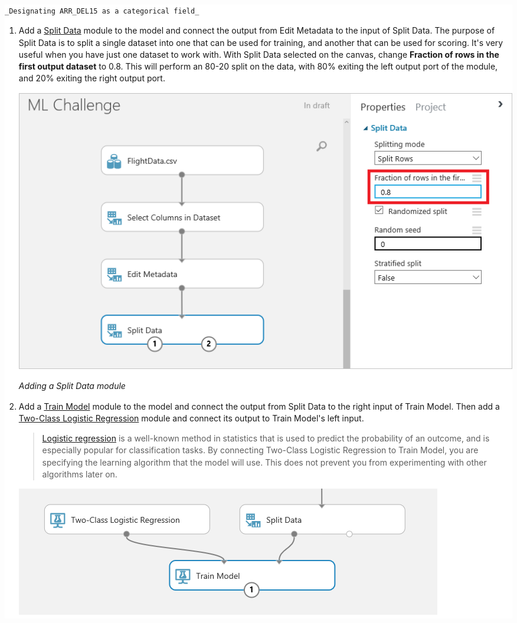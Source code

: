     _Designating ARR_DEL15 as a categorical field_

1. Add a [Split Data](https://msdn.microsoft.com/library/azure/dn905969.aspx) module to the model and connect the output from Edit Metadata to the input of Split Data. The purpose of Split Data is to split a single dataset into one that can be used for training, and another that can be used for scoring. It's very useful when you have just one dataset to work with. With Split Data selected on the canvas, change **Fraction of rows in the first output dataset** to 0.8. This will perform an 80-20 split on the data, with 80% exiting the left output port of the module, and 20% exiting the right output port.

    ![Adding a Split Data module](Images/split-data.png)

    _Adding a Split Data module_

1. Add a [Train Model](https://msdn.microsoft.com/en-us/library/azure/dn906044.aspx) module to the model and connect the output from Split Data to the right input of Train Model. Then add a [Two-Class Logistic Regression](https://msdn.microsoft.com/library/azure/dn905994.aspx) module and connect its output to Train Model's left input.

	> [Logistic regression](http://machinelearningmastery.com/logistic-regression-for-machine-learning/) is a well-known method in statistics that is used to predict the probability of an outcome, and is especially popular for classification tasks. By connecting Two-Class Logistic Regression to Train Model, you are specifying the learning algorithm that the model will use. This does not prevent you from experimenting with other algorithms later on.

    ![Specifying a learning algorithm](Images/add-train-model.png)
